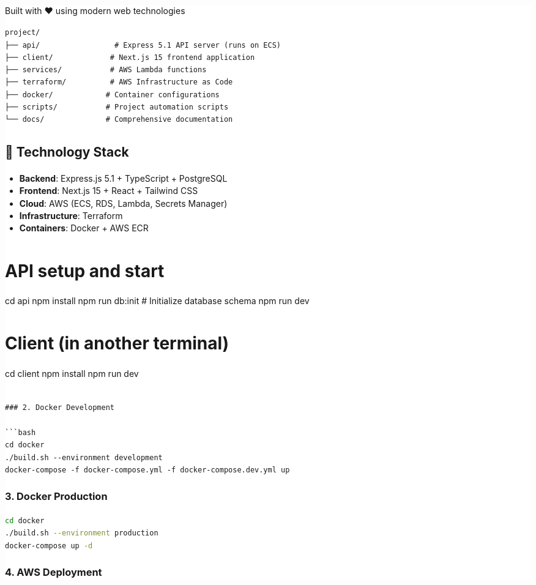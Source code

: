 
Built with ❤️ using modern web technologies

```
project/
├── api/                 # Express 5.1 API server (runs on ECS)
├── client/             # Next.js 15 frontend application  
├── services/           # AWS Lambda functions
├── terraform/          # AWS Infrastructure as Code
├── docker/            # Container configurations
├── scripts/           # Project automation scripts
└── docs/              # Comprehensive documentation
```

## 🔧 Technology Stack

- **Backend**: Express.js 5.1 + TypeScript + PostgreSQL
- **Frontend**: Next.js 15 + React + Tailwind CSS
- **Cloud**: AWS (ECS, RDS, Lambda, Secrets Manager)
- **Infrastructure**: Terraform
- **Containers**: Docker + AWS ECR

# API setup and start
cd api
npm install
npm run db:init  # Initialize database schema
npm run dev

# Client (in another terminal)
cd client
npm install
npm run dev
```

### 2. Docker Development

```bash
cd docker
./build.sh --environment development
docker-compose -f docker-compose.yml -f docker-compose.dev.yml up
```

### 3. Docker Production

```bash
cd docker
./build.sh --environment production
docker-compose up -d
```

### 4. AWS Deployment
